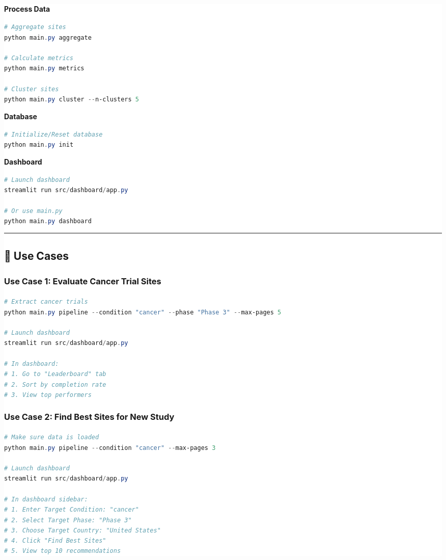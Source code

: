 **Process Data**

```powershell
# Aggregate sites
python main.py aggregate

# Calculate metrics
python main.py metrics

# Cluster sites
python main.py cluster --n-clusters 5
```

**Database**

```powershell
# Initialize/Reset database
python main.py init
```

**Dashboard**

```powershell
# Launch dashboard
streamlit run src/dashboard/app.py

# Or use main.py
python main.py dashboard
```

---

## 🎯 Use Cases

### Use Case 1: Evaluate Cancer Trial Sites

```powershell
# Extract cancer trials
python main.py pipeline --condition "cancer" --phase "Phase 3" --max-pages 5

# Launch dashboard
streamlit run src/dashboard/app.py

# In dashboard:
# 1. Go to "Leaderboard" tab
# 2. Sort by completion rate
# 3. View top performers
```

### Use Case 2: Find Best Sites for New Study

```powershell
# Make sure data is loaded
python main.py pipeline --condition "cancer" --max-pages 3

# Launch dashboard
streamlit run src/dashboard/app.py

# In dashboard sidebar:
# 1. Enter Target Condition: "cancer"
# 2. Select Target Phase: "Phase 3"
# 3. Choose Target Country: "United States"
# 4. Click "Find Best Sites"
# 5. View top 10 recommendations
```
